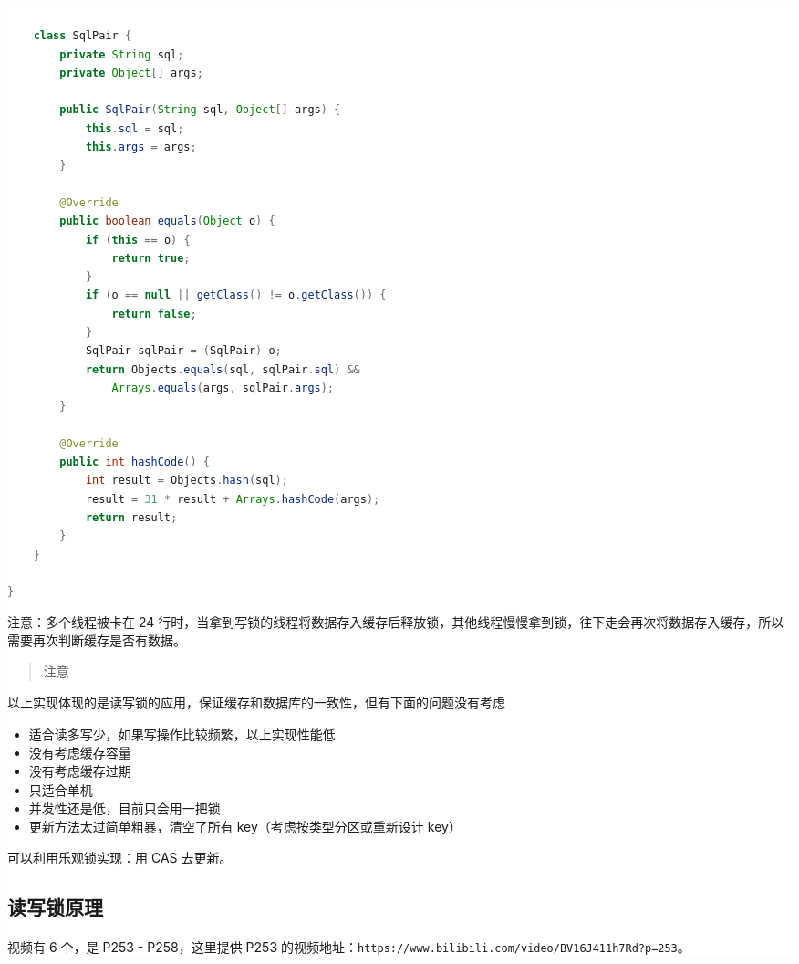 ```java

    class SqlPair {
        private String sql;
        private Object[] args;

        public SqlPair(String sql, Object[] args) {
            this.sql = sql;
            this.args = args;
        }

        @Override
        public boolean equals(Object o) {
            if (this == o) {
                return true;
            }
            if (o == null || getClass() != o.getClass()) {
                return false;
            }
            SqlPair sqlPair = (SqlPair) o;
            return Objects.equals(sql, sqlPair.sql) &&
                Arrays.equals(args, sqlPair.args);
        }

        @Override
        public int hashCode() {
            int result = Objects.hash(sql);
            result = 31 * result + Arrays.hashCode(args);
            return result;
        }
    }

}
```

注意：多个线程被卡在 24 行时，当拿到写锁的线程将数据存入缓存后释放锁，其他线程慢慢拿到锁，往下走会再次将数据存入缓存，所以需要再次判断缓存是否有数据。

> 注意

以上实现体现的是读写锁的应用，保证缓存和数据库的一致性，但有下面的问题没有考虑

- 适合读多写少，如果写操作比较频繁，以上实现性能低
- 没有考虑缓存容量
- 没有考虑缓存过期
- 只适合单机
- 并发性还是低，目前只会用一把锁
- 更新方法太过简单粗暴，清空了所有 key（考虑按类型分区或重新设计 key）

可以利用乐观锁实现：用 CAS 去更新。

## 读写锁原理

视频有 6 个，是 P253 - P258，这里提供 P253 的视频地址：`https://www.bilibili.com/video/BV16J411h7Rd?p=253`。
